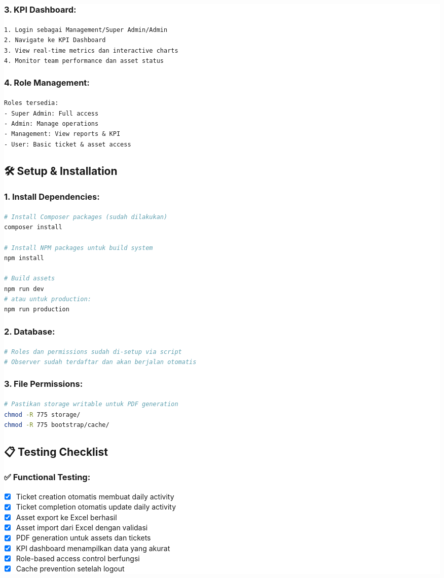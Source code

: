 ### 3. KPI Dashboard:
```
1. Login sebagai Management/Super Admin/Admin
2. Navigate ke KPI Dashboard
3. View real-time metrics dan interactive charts
4. Monitor team performance dan asset status
```

### 4. Role Management:
```
Roles tersedia:
- Super Admin: Full access
- Admin: Manage operations
- Management: View reports & KPI
- User: Basic ticket & asset access
```

## 🛠️ Setup & Installation

### 1. Install Dependencies:
```bash
# Install Composer packages (sudah dilakukan)
composer install

# Install NPM packages untuk build system
npm install

# Build assets
npm run dev
# atau untuk production:
npm run production
```

### 2. Database:
```bash
# Roles dan permissions sudah di-setup via script
# Observer sudah terdaftar dan akan berjalan otomatis
```

### 3. File Permissions:
```bash
# Pastikan storage writable untuk PDF generation
chmod -R 775 storage/
chmod -R 775 bootstrap/cache/
```

## 📋 Testing Checklist

### ✅ Functional Testing:
- [x] Ticket creation otomatis membuat daily activity
- [x] Ticket completion otomatis update daily activity  
- [x] Asset export ke Excel berhasil
- [x] Asset import dari Excel dengan validasi
- [x] PDF generation untuk assets dan tickets
- [x] KPI dashboard menampilkan data yang akurat
- [x] Role-based access control berfungsi
- [x] Cache prevention setelah logout
